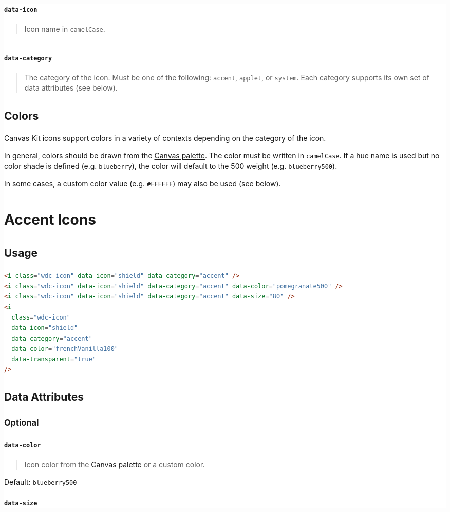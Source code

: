 #### `data-icon`

> Icon name in `camelCase`.

---

#### `data-category`

> The category of the icon. Must be one of the following: `accent`, `applet`, or `system`. Each
> category supports its own set of data attributes (see below).

## Colors

Canvas Kit icons support colors in a variety of contexts depending on the category of the icon.

In general, colors should be drawn from the
[Canvas palette](https://design.workday.com/resources/colors). The color must be written in
`camelCase`. If a hue name is used but no color shade is defined (e.g. `blueberry`), the color will
default to the 500 weight (e.g. `blueberry500`).

In some cases, a custom color value (e.g. `#FFFFFF`) may also be used (see below).

# Accent Icons

## Usage

```html
<i class="wdc-icon" data-icon="shield" data-category="accent" />
<i class="wdc-icon" data-icon="shield" data-category="accent" data-color="pomegranate500" />
<i class="wdc-icon" data-icon="shield" data-category="accent" data-size="80" />
<i
  class="wdc-icon"
  data-icon="shield"
  data-category="accent"
  data-color="frenchVanilla100"
  data-transparent="true"
/>
```

## Data Attributes

### Optional

#### `data-color`

> Icon color from the [Canvas palette](https://design.workday.com/resources/colors) or a custom
> color.

Default: `blueberry500`

#### `data-size`
